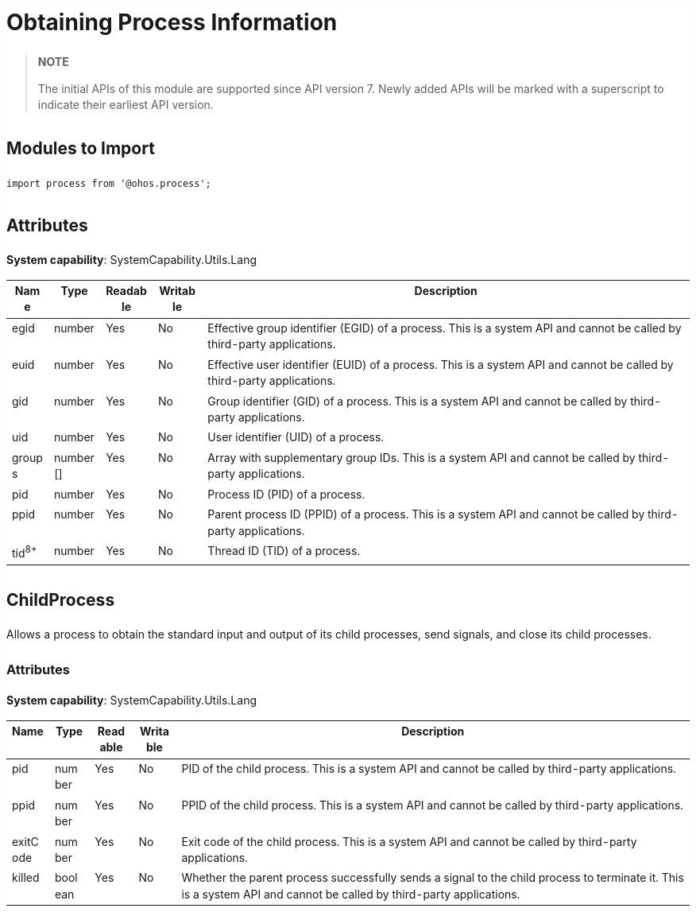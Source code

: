 # Obtaining Process Information

> **NOTE**
>
> The initial APIs of this module are supported since API version 7. Newly added APIs will be marked with a superscript to indicate their earliest API version.


## Modules to Import

```
import process from '@ohos.process';
```


## Attributes

**System capability**: SystemCapability.Utils.Lang

| Name| Type| Readable| Writable| Description|
| -------- | -------- | -------- | -------- | -------- |
| egid | number | Yes| No| Effective group identifier (EGID) of a process. This is a system API and cannot be called by third-party applications.|
| euid | number | Yes| No| Effective user identifier (EUID) of a process. This is a system API and cannot be called by third-party applications.|
| gid | number | Yes| No| Group identifier (GID) of a process. This is a system API and cannot be called by third-party applications.|
| uid | number | Yes| No| User identifier (UID) of a process.|
| groups | number[] | Yes| No| Array with supplementary group IDs. This is a system API and cannot be called by third-party applications.|
| pid | number | Yes| No| Process ID (PID) of a process.|
| ppid | number | Yes| No| Parent process ID (PPID) of a process. This is a system API and cannot be called by third-party applications.|
| tid<sup>8+</sup> | number | Yes| No| Thread ID (TID) of a process.|


## ChildProcess

Allows a process to obtain the standard input and output of its child processes, send signals, and close its child processes.


### Attributes

**System capability**: SystemCapability.Utils.Lang

| Name| Type| Readable| Writable| Description|
| -------- | -------- | -------- | -------- | -------- |
| pid | number | Yes| No| PID of the child process. This is a system API and cannot be called by third-party applications.|
| ppid | number | Yes| No| PPID of the child process. This is a system API and cannot be called by third-party applications.|
| exitCode | number | Yes| No| Exit code of the child process. This is a system API and cannot be called by third-party applications.|
| killed | boolean | Yes| No| Whether the parent process successfully sends a signal to the child process to terminate it. This is a system API and cannot be called by third-party applications.|
